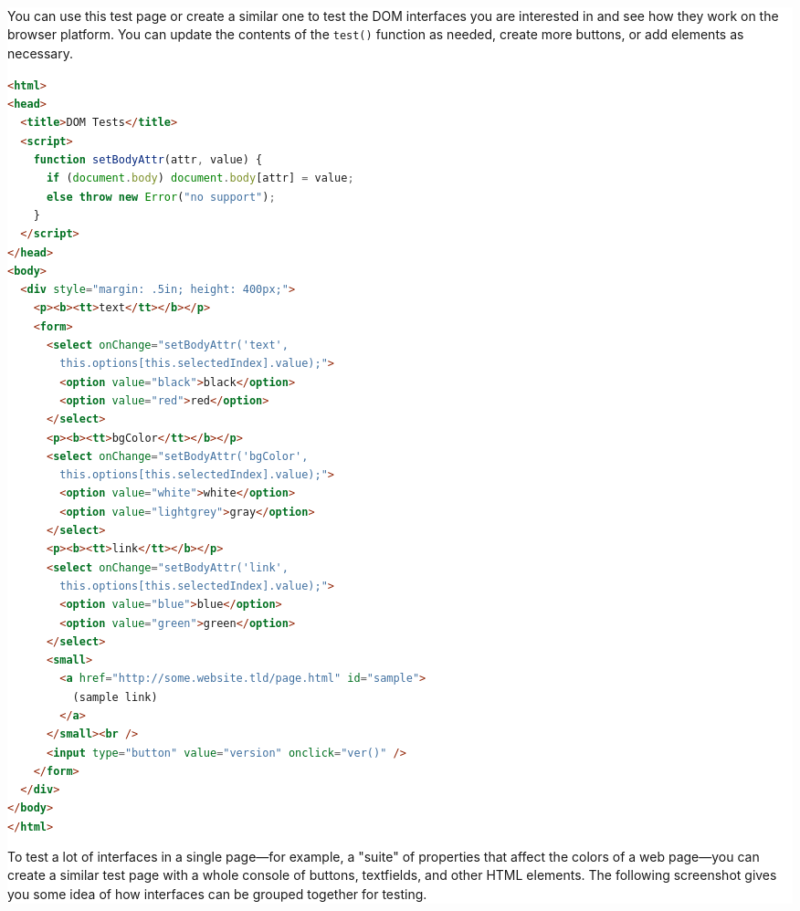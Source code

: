 You can use this test page or create a similar one to test the DOM interfaces you are interested in and see how they work on the browser platform. You can update the contents of the `test()` function as needed, create more buttons, or add elements as necessary.

```html
<html>
<head>
  <title>DOM Tests</title>
  <script>
    function setBodyAttr(attr, value) {
      if (document.body) document.body[attr] = value;
      else throw new Error("no support");
    }
  </script>
</head>
<body>
  <div style="margin: .5in; height: 400px;">
    <p><b><tt>text</tt></b></p>
    <form>
      <select onChange="setBodyAttr('text',
        this.options[this.selectedIndex].value);">
        <option value="black">black</option>
        <option value="red">red</option>
      </select>
      <p><b><tt>bgColor</tt></b></p>
      <select onChange="setBodyAttr('bgColor',
        this.options[this.selectedIndex].value);">
        <option value="white">white</option>
        <option value="lightgrey">gray</option>
      </select>
      <p><b><tt>link</tt></b></p>
      <select onChange="setBodyAttr('link',
        this.options[this.selectedIndex].value);">
        <option value="blue">blue</option>
        <option value="green">green</option>
      </select>
      <small>
        <a href="http://some.website.tld/page.html" id="sample">
          (sample link)
        </a>
      </small><br />
      <input type="button" value="version" onclick="ver()" />
    </form>
  </div>
</body>
</html>
```

To test a lot of interfaces in a single page—for example, a "suite" of properties that affect the colors of a web page—you can create a similar test page with a whole console of buttons, textfields, and other HTML elements. The following screenshot gives you some idea of how interfaces can be grouped together for testing.
